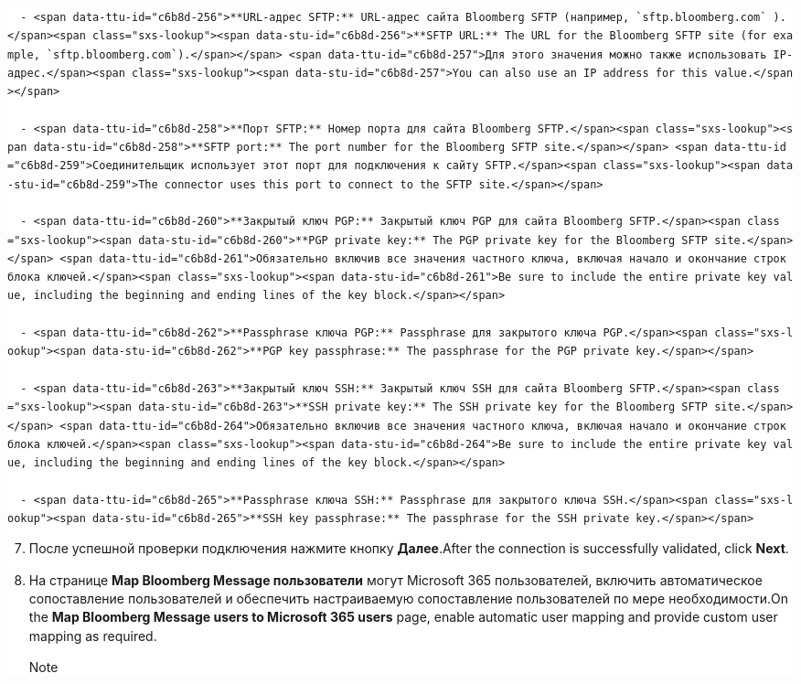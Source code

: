       - <span data-ttu-id="c6b8d-256">**URL-адрес SFTP:** URL-адрес сайта Bloomberg SFTP (например, `sftp.bloomberg.com` ).</span><span class="sxs-lookup"><span data-stu-id="c6b8d-256">**SFTP URL:** The URL for the Bloomberg SFTP site (for example, `sftp.bloomberg.com`).</span></span> <span data-ttu-id="c6b8d-257">Для этого значения можно также использовать IP-адрес.</span><span class="sxs-lookup"><span data-stu-id="c6b8d-257">You can also use an IP address for this value.</span></span>

      - <span data-ttu-id="c6b8d-258">**Порт SFTP:** Номер порта для сайта Bloomberg SFTP.</span><span class="sxs-lookup"><span data-stu-id="c6b8d-258">**SFTP port:** The port number for the Bloomberg SFTP site.</span></span> <span data-ttu-id="c6b8d-259">Соединительщик использует этот порт для подключения к сайту SFTP.</span><span class="sxs-lookup"><span data-stu-id="c6b8d-259">The connector uses this port to connect to the SFTP site.</span></span>

      - <span data-ttu-id="c6b8d-260">**Закрытый ключ PGP:** Закрытый ключ PGP для сайта Bloomberg SFTP.</span><span class="sxs-lookup"><span data-stu-id="c6b8d-260">**PGP private key:** The PGP private key for the Bloomberg SFTP site.</span></span> <span data-ttu-id="c6b8d-261">Обязательно включив все значения частного ключа, включая начало и окончание строк блока ключей.</span><span class="sxs-lookup"><span data-stu-id="c6b8d-261">Be sure to include the entire private key value, including the beginning and ending lines of the key block.</span></span>

      - <span data-ttu-id="c6b8d-262">**Passphrase ключа PGP:** Passphrase для закрытого ключа PGP.</span><span class="sxs-lookup"><span data-stu-id="c6b8d-262">**PGP key passphrase:** The passphrase for the PGP private key.</span></span>

      - <span data-ttu-id="c6b8d-263">**Закрытый ключ SSH:** Закрытый ключ SSH для сайта Bloomberg SFTP.</span><span class="sxs-lookup"><span data-stu-id="c6b8d-263">**SSH private key:** The SSH private key for the Bloomberg SFTP site.</span></span> <span data-ttu-id="c6b8d-264">Обязательно включив все значения частного ключа, включая начало и окончание строк блока ключей.</span><span class="sxs-lookup"><span data-stu-id="c6b8d-264">Be sure to include the entire private key value, including the beginning and ending lines of the key block.</span></span>

      - <span data-ttu-id="c6b8d-265">**Passphrase ключа SSH:** Passphrase для закрытого ключа SSH.</span><span class="sxs-lookup"><span data-stu-id="c6b8d-265">**SSH key passphrase:** The passphrase for the SSH private key.</span></span>

7. <span data-ttu-id="c6b8d-266">После успешной проверки подключения нажмите кнопку **Далее**.</span><span class="sxs-lookup"><span data-stu-id="c6b8d-266">After the connection is successfully validated, click **Next**.</span></span>

8. <span data-ttu-id="c6b8d-267">На странице **Map Bloomberg Message пользователи** могут Microsoft 365 пользователей, включить автоматическое сопоставление пользователей и обеспечить настраиваемую сопоставление пользователей по мере необходимости.</span><span class="sxs-lookup"><span data-stu-id="c6b8d-267">On the **Map Bloomberg Message users to Microsoft 365 users** page, enable automatic user mapping and provide custom user mapping as required.</span></span>

   > [!NOTE]